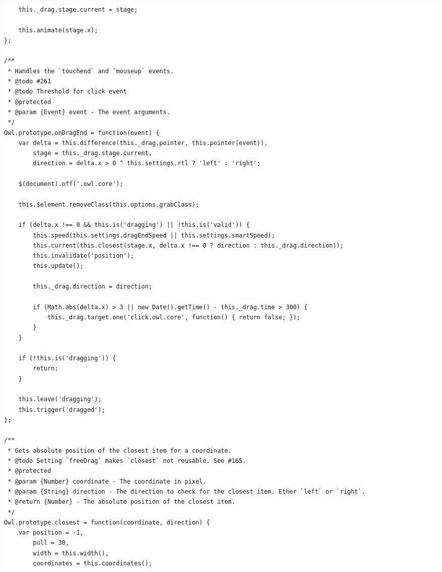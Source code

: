 		this._drag.stage.current = stage;

		this.animate(stage.x);
	};

	/**
	 * Handles the `touchend` and `mouseup` events.
	 * @todo #261
	 * @todo Threshold for click event
	 * @protected
	 * @param {Event} event - The event arguments.
	 */
	Owl.prototype.onDragEnd = function(event) {
		var delta = this.difference(this._drag.pointer, this.pointer(event)),
			stage = this._drag.stage.current,
			direction = delta.x > 0 ^ this.settings.rtl ? 'left' : 'right';

		$(document).off('.owl.core');

		this.$element.removeClass(this.options.grabClass);

		if (delta.x !== 0 && this.is('dragging') || !this.is('valid')) {
			this.speed(this.settings.dragEndSpeed || this.settings.smartSpeed);
			this.current(this.closest(stage.x, delta.x !== 0 ? direction : this._drag.direction));
			this.invalidate('position');
			this.update();

			this._drag.direction = direction;

			if (Math.abs(delta.x) > 3 || new Date().getTime() - this._drag.time > 300) {
				this._drag.target.one('click.owl.core', function() { return false; });
			}
		}

		if (!this.is('dragging')) {
			return;
		}

		this.leave('dragging');
		this.trigger('dragged');
	};

	/**
	 * Gets absolute position of the closest item for a coordinate.
	 * @todo Setting `freeDrag` makes `closest` not reusable. See #165.
	 * @protected
	 * @param {Number} coordinate - The coordinate in pixel.
	 * @param {String} direction - The direction to check for the closest item. Ether `left` or `right`.
	 * @return {Number} - The absolute position of the closest item.
	 */
	Owl.prototype.closest = function(coordinate, direction) {
		var position = -1,
			pull = 30,
			width = this.width(),
			coordinates = this.coordinates();
